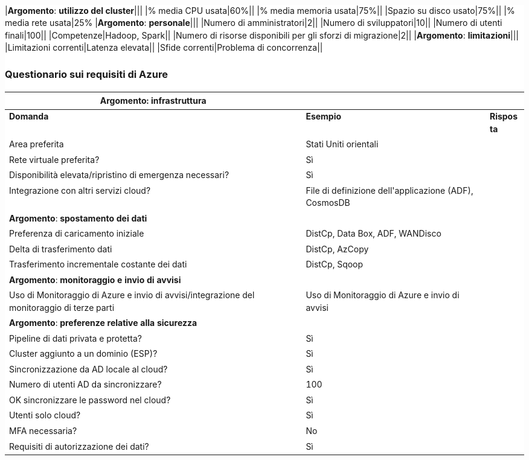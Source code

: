|**Argomento**: **utilizzo del cluster**|||
|% media CPU usata|60%||
|% media memoria usata|75%||
|Spazio su disco usato|75%||
|% media rete usata|25%
|**Argomento**: **personale**|||
|Numero di amministratori|2||
|Numero di sviluppatori|10||
|Numero di utenti finali|100||
|Competenze|Hadoop, Spark||
|Numero di risorse disponibili per gli sforzi di migrazione|2||
|**Argomento**: **limitazioni**|||
|Limitazioni correnti|Latenza elevata||
|Sfide correnti|Problema di concorrenza||

### <a name="azure-requirements-questionnaire"></a>Questionario sui requisiti di Azure

|**Argomento**: **infrastruttura** |||
|---|---|---|
|**Domanda**|**Esempio**|**Risposta**|
| Area preferita|Stati Uniti orientali||
|Rete virtuale preferita?|Sì||
|Disponibilità elevata/ripristino di emergenza necessari?|Sì||
|Integrazione con altri servizi cloud?|File di definizione dell'applicazione (ADF), CosmosDB||
|**Argomento**:   **spostamento dei dati**  |||
|Preferenza di caricamento iniziale|DistCp, Data Box, ADF, WANDisco||
|Delta di trasferimento dati|DistCp, AzCopy||
|Trasferimento incrementale costante dei dati|DistCp, Sqoop||
|**Argomento**:   **monitoraggio e invio di avvisi** |||
|Uso di Monitoraggio di Azure e invio di avvisi/integrazione del monitoraggio di terze parti|Uso di Monitoraggio di Azure e invio di avvisi||
|**Argomento**: **preferenze relative alla sicurezza** |||
|Pipeline di dati privata e protetta?|Sì||
|Cluster aggiunto a un dominio (ESP)?|     Sì||
|Sincronizzazione da AD locale al cloud?|     Sì||
|Numero di utenti AD da sincronizzare?|          100||
|OK sincronizzare le password nel cloud?|    Sì||
|Utenti solo cloud?|                 Sì||
|MFA necessaria?|                       No|| 
|Requisiti di autorizzazione dei dati?|  Sì||